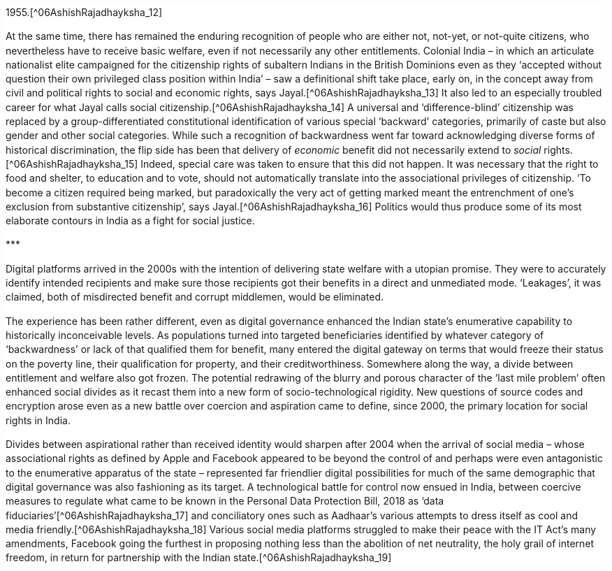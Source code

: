 1955.[^06AshishRajadhayksha_12]

At the same time, there has remained the enduring recognition of people
who are either not, not-yet, or not-quite citizens, who nevertheless
have to receive basic welfare, even if not necessarily any other
entitlements. Colonial India – in which an articulate nationalist elite
campaigned for the citizenship rights of subaltern Indians in the
British Dominions even as they ‘accepted without question their own
privileged class position within India’ – saw a definitional shift take
place, early on, in the concept away from civil and political rights to
social and economic rights, says Jayal.[^06AshishRajadhayksha_13] It also led to an
especially troubled career for what Jayal calls social citizenship.[^06AshishRajadhayksha_14]
A universal and ‘difference-blind’ citizenship was replaced by a
group-differentiated constitutional identification of various special
‘backward’ categories, primarily of caste but also gender and other
social categories. While such a recognition of backwardness went far
toward acknowledging diverse forms of historical discrimination, the
flip side has been that delivery of *economic* benefit did not
necessarily extend to *social* rights.[^06AshishRajadhayksha_15] Indeed, special care was
taken to ensure that this did not happen. It was necessary that the
right to food and shelter, to education and to vote, should not
automatically translate into the associational privileges of
citizenship. ‘To become a citizen required being marked, but
paradoxically the very act of getting marked meant the entrenchment of
one’s exclusion from substantive citizenship’, says Jayal.[^06AshishRajadhayksha_16] Politics
would thus produce some of its most elaborate contours in India as a
fight for social justice.

\*\*\*

Digital platforms arrived in the 2000s with the intention of delivering
state welfare with a utopian promise. They were to accurately identify
intended recipients and make sure those recipients got their benefits in
a direct and unmediated mode. ‘Leakages’, it was claimed, both of
misdirected benefit and corrupt middlemen, would be eliminated.

The experience has been rather different, even as digital governance
enhanced the Indian state’s enumerative capability to historically
inconceivable levels. As populations turned into targeted beneficiaries
identified by whatever category of ‘backwardness’ or lack of that
qualified them for benefit, many entered the digital gateway on terms
that would freeze their status on the poverty line, their qualification
for property, and their creditworthiness. Somewhere along the way, a
divide between entitlement and welfare also got frozen. The potential
redrawing of the blurry and porous character of the ‘last mile problem’
often enhanced social divides as it recast them into a new form of
socio-technological rigidity. New questions of source codes and
encryption arose even as a new battle over coercion and aspiration came
to define, since 2000, the primary location for social rights in India.

Divides between aspirational rather than
received identity would sharpen after 2004 when the arrival of social
media – whose associational rights as defined by Apple and Facebook
appeared to be beyond the control of and perhaps were even antagonistic
to the enumerative apparatus of the state – represented far friendlier
digital possibilities for much of the same demographic that digital
governance was also fashioning as its target. A technological battle for
control now ensued in India, between coercive measures to regulate what
came to be known in the Personal Data Protection Bill, 2018 as ‘data
fiduciaries’[^06AshishRajadhayksha_17] and conciliatory ones such as Aadhaar’s various
attempts to dress itself as cool and media friendly.[^06AshishRajadhayksha_18] Various social
media platforms struggled to make their peace with the IT Act’s many
amendments, Facebook going the furthest in proposing nothing less than
the abolition of net neutrality, the holy grail of internet freedom, in
return for partnership with the Indian state.[^06AshishRajadhayksha_19]
